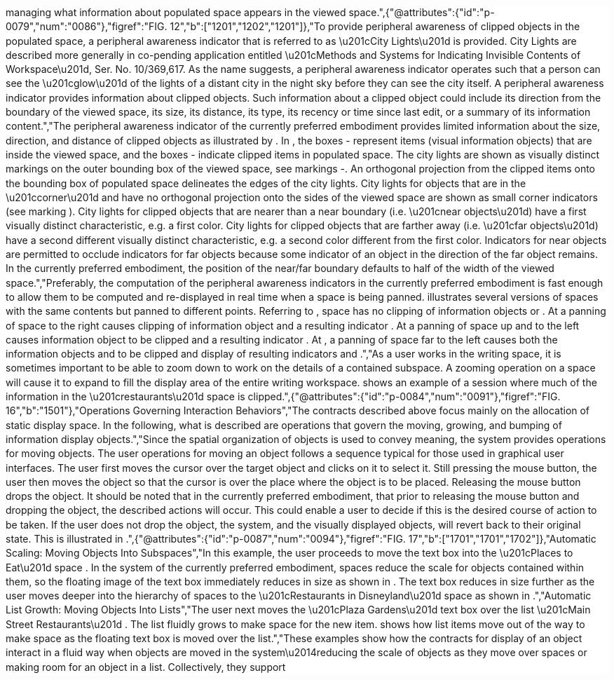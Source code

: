 managing what information about populated space appears in the viewed space.",{"@attributes":{"id":"p-0079","num":"0086"},"figref":"FIG. 12","b":["1201","1202","1201"]},"To provide peripheral awareness of clipped objects in the populated space, a peripheral awareness indicator that is referred to as \u201cCity Lights\u201d is provided. City Lights are described more generally in co-pending application entitled \u201cMethods and Systems for Indicating Invisible Contents of Workspace\u201d, Ser. No. 10\/369,617. As the name suggests, a peripheral awareness indicator operates such that a person can see the \u201cglow\u201d of the lights of a distant city in the night sky before they can see the city itself. A peripheral awareness indicator provides information about clipped objects. Such information about a clipped object could include its direction from the boundary of the viewed space, its size, its distance, its type, its recency or time since last edit, or a summary of its information content.","The peripheral awareness indicator of the currently preferred embodiment provides limited information about the size, direction, and distance of clipped objects as illustrated by . In , the boxes - represent items (visual information objects) that are inside the viewed space, and the boxes - indicate clipped items in populated space. The city lights are shown as visually distinct markings on the outer bounding box of the viewed space, see markings -. An orthogonal projection from the clipped items onto the bounding box of populated space delineates the edges of the city lights. City lights for objects that are in the \u201ccorner\u201d and have no orthogonal projection onto the sides of the viewed space are shown as small corner indicators (see marking ). City lights for clipped objects that are nearer than a near boundary (i.e. \u201cnear objects\u201d) have a first visually distinct characteristic, e.g. a first color. City lights for clipped objects that are farther away (i.e. \u201cfar objects\u201d) have a second different visually distinct characteristic, e.g. a second color different from the first color. Indicators for near objects are permitted to occlude indicators for far objects because some indicator of an object in the direction of the far object remains. In the currently preferred embodiment, the position of the near\/far boundary defaults to half of the width of the viewed space.","Preferably, the computation of the peripheral awareness indicators in the currently preferred embodiment is fast enough to allow them to be computed and re-displayed in real time when a space is being panned.  illustrates several versions of spaces with the same contents but panned to different points. Referring to , space  has no clipping of information objects  or . At  a panning of space  to the right causes clipping of information object  and a resulting indicator . At  a panning of space  up and to the left causes information object  to be clipped and a resulting indicator . At , a panning of space  far to the left causes both the information objects  and  to be clipped and display of resulting indicators  and .","As a user works in the writing space, it is sometimes important to be able to zoom down to work on the details of a contained subspace. A zooming operation on a space will cause it to expand to fill the display area of the entire writing workspace.  shows an example of a session where much of the information in the \u201crestaurants\u201d space  is clipped.",{"@attributes":{"id":"p-0084","num":"0091"},"figref":"FIG. 16","b":"1501"},"Operations Governing Interaction Behaviors","The contracts described above focus mainly on the allocation of static display space. In the following, what is described are operations that govern the moving, growing, and bumping of information display objects.","Since the spatial organization of objects is used to convey meaning, the system provides operations for moving objects. The user operations for moving an object follows a sequence typical for those used in graphical user interfaces. The user first moves the cursor over the target object and clicks on it to select it. Still pressing the mouse button, the user then moves the object so that the cursor is over the place where the object is to be placed. Releasing the mouse button drops the object. It should be noted that in the currently preferred embodiment, that prior to releasing the mouse button and dropping the object, the described actions will occur. This could enable a user to decide if this is the desired course of action to be taken. If the user does not drop the object, the system, and the visually displayed objects, will revert back to their original state. This is illustrated in .",{"@attributes":{"id":"p-0087","num":"0094"},"figref":"FIG. 17","b":["1701","1701","1702"]},"Automatic Scaling: Moving Objects Into Subspaces","In this example, the user proceeds to move the text box  into the \u201cPlaces to Eat\u201d space . In the system of the currently preferred embodiment, spaces reduce the scale for objects contained within them, so the floating image of the text box  immediately reduces in size as shown in . The text box  reduces in size further as the user moves deeper into the hierarchy of spaces to the \u201cRestaurants in Disneyland\u201d space  as shown in .","Automatic List Growth: Moving Objects Into Lists","The user next moves the \u201cPlaza Gardens\u201d text box  over the list \u201cMain Street Restaurants\u201d . The list  fluidly grows to make space for the new item.  shows how list items move out of the way to make space as the floating text box is moved over the list.","These examples show how the contracts for display of an object interact in a fluid way when objects are moved in the system\u2014reducing the scale of objects as they move over spaces or making room for an object in a list. Collectively, they support